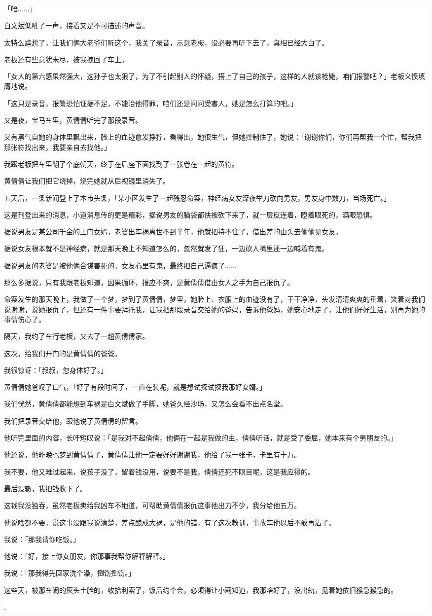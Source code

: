 「唔……」

白文斌低吼了一声，接着又是不可描述的声音。

太特么尴尬了，让我们俩大老爷们听这个，我关了录音，示意老板，没必要再听下去了，真相已经大白了。

老板还有些意犹未尽，被我拽回了车上。

「女人的第六感果然强大，这孙子也太狠了，为了不引起别人的怀疑，搭上了自己的孩子，这样的人就该枪毙，咱们报警吧？」老板义愤填膺地说。

「这只是录音，报警恐怕证据不足，不能治他得罪，咱们还是问问受害人，她是怎么打算的吧。」

又是夜，宝马车里，黄倩倩听完了那段录音。

又有黑气自她的身体里飘出来，脸上的血迹愈发狰狞，看得出，她很生气，但她控制住了，她说：「谢谢你们，你们再帮我一个忙，帮我把那张符找出来，我要亲自去找他。」

我跟老板把车里翻了个底朝天，终于在后座下面找到了一张卷在一起的黄符。

黄倩倩让我们把它烧掉，烧完她就从后视镜里消失了。

五天后，一条新闻登上了本市头条，「某小区发生了一起残忍命案，神经病女友深夜举刀砍向男友，男友身中数刀，当场死亡。」

这是刊登出来的消息，小道消息传的更是精彩，据说男友的脑袋都快被砍下来了，就一层皮连着，瞪着眼死的，满眼恐惧。

据说男友是某公司千金的上门女婿，老婆出车祸离世不到半年，他就把持不住了，借出差的由头去偷偷见女友。

据说女友根本就不是神经病，就是那天晚上不知道怎么的，忽然就发了狂，一边砍人嘴里还一边喊着有鬼。

据说男友的老婆是被他俩合谋害死的，女友心里有鬼，最终把自己逼疯了……

那么多据说，只有我跟老板知道，因果循环，报应不爽，是黄倩倩借由女人之手为自己报仇了。

命案发生的那天晚上，我做了一个梦，梦到了黄倩倩，梦里，她脸上、衣服上的血迹没有了，干干净净，头发清清爽爽的垂着，笑着对我们说谢谢，说她报仇了，但还有一件事要拜托我，让我把那段录音交给她的爸妈，告诉他爸妈，她安心地走了，让他们好好生活，别再为她的事情伤心了。

隔天，我约了车行老板，又去了一趟黄倩倩家。

这次，给我们开门的是黄倩倩的爸爸。

我很惊讶：「叔叔，您身体好了。」

黄倩倩她爸叹了口气，「好了有段时间了，一直在装呢，就是想试探试探我那好女婿。」

我们恍然，黄倩倩都能想到车祸是白文斌做了手脚，她爸久经沙场，又怎么会看不出点名堂。

我们把录音交给他，跟他说了黄倩倩的留言。

他听完里面的内容，长吁短叹说：「是我对不起倩倩，他俩在一起是我做的主，倩倩听话，就是受了委屈，她本来有个男朋友的。」

他还说，他昨晚也梦到黄倩倩了，黄倩倩让他一定要好好谢谢我，他给了我一张卡，卡里有十万。

我不要，他又难过起来，说孩子没了，留着钱没用，说要不是我，倩倩还死不瞑目呢，这是我应得的。

最后没辙，我把钱收下了。

这钱我没独吞，虽然老板卖给我凶车不地道，可帮助黄倩倩报仇这事他出力不少，我分给他五万。

他说啥都不要，说这事没跟我说清楚，差点酿成大祸，是他的错，有了这次教训，事故车他以后不敢再沾了。

我说：「那我请你吃饭。」

他说：「好，接上你女朋友，你那事我帮你解释解释。」

我说：「那我得先回家洗个澡，捯饬捯饬。」

这些天，被那车闹的灰头土脸的，收拾利索了，饭后约个会，必须得让小莉知道，我那啥好了，没出轨，见着她依旧猴急猴急的。

.